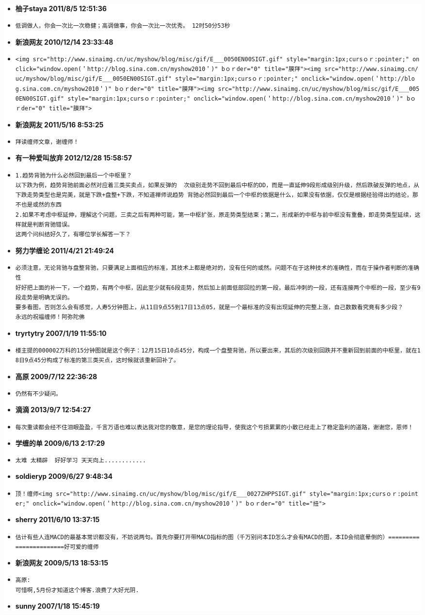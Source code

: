 - **柚子staya 2011/8/5 12:51:36**
- ```
  低调做人，你会一次比一次稳健；高调做事，你会一次比一次优秀。 12时50分53秒
  ```
- **新浪网友 2010/12/14 23:33:48**
- ```
  <img src="http://www.sinaimg.cn/uc/myshow/blog/misc/gif/E___0050EN00SIGT.gif" style="margin:1px;cursｏｒ:pointer;" onclick="window.open(＇http://blog.sina.com.cn/myshow2010＇)" bｏｒder="0" title="膜拜"><img src="http://www.sinaimg.cn/uc/myshow/blog/misc/gif/E___0050EN00SIGT.gif" style="margin:1px;cursｏｒ:pointer;" onclick="window.open(＇http://blog.sina.com.cn/myshow2010＇)" bｏｒder="0" title="膜拜"><img src="http://www.sinaimg.cn/uc/myshow/blog/misc/gif/E___0050EN00SIGT.gif" style="margin:1px;cursｏｒ:pointer;" onclick="window.open(＇http://blog.sina.com.cn/myshow2010＇)" bｏｒder="0" title="膜拜">
  ```
- **新浪网友 2011/5/16 8:53:25**
- ```
  拜读缠师文章，谢缠师！
  ```
- **有一种爱叫放弃 2012/12/28 15:58:57**
- ```
  1.趋势背驰为什么必然回到最后一个中枢里？
  以下跌为例，趋势背驰前面必然对应着三类买卖点，如果反弹的  次级别走势不回到最后中枢的DD，而是一直延伸9段形成级别升级，然后跌破反弹的地点，从下跌走势类型也是完美，就是下跌+盘整+下跌，不知道禅师说趋势 背驰必然回到最后一个中枢的依据是什么，如果没有依据，仅仅是根据经验得出的结论，那不也是或然的东西
  2.如果不考虑中枢延伸，理解这个问题，三卖之后有两种可能，第一中枢扩张，原走势类型结束；第二，形成新的中枢与前中枢没有重叠，即走势类型延续，这样就是判断背驰错误。
  这两个问纠结好久了，有哪位学长解答一下？
  ```
- **努力学缠论 2011/4/21 21:49:24**
- ```
  必须注意，无论背驰与盘整背驰，只要满足上面相应的标准，其技术上都是绝对的，没有任何的或然。问题不在于这种技术的准确性，而在于操作者判断的准确性
  好好把上面的补一下，一个趋势，有两个中枢，因此至少就有6段走势，然后加上前面低部回拉的第一段，最后冲刺的一段，还有连接两个中枢的一段，至少有9段走势是明确无误的。
  要多看图，否则怎么会有感觉，人寿5分钟图上，从11日9点55到17日13点05，就是一个最标准的没有出现延伸的完整上涨，自己数数看究竟有多少段？
  永远的祝福缠师！阿弥陀佛
  ```
- **tryrtytry 2007/1/19 11:55:10**
- ```
  楼主提的000002万科的15分钟图就是这个例子：12月15日10点45分，构成一个盘整背驰，所以要出来，其后的次级别回跌并不重新回到前面的中枢里，就在18日9点45分构成了标准的第三类买点，这时候就该重新回补了。
  ```
- **高原 2009/7/12 22:36:28**
- ```
  仍然有不少疑问。
  ```
- **滴滴 2013/9/7 12:54:27**
- ```
  每次重读都会经不住泪眼盈盈，千言万语也难以表达我对您的敬意，是您的理论指导，使我这个亏损累累的小散已经走上了稳定盈利的道路，谢谢您，恩师！
  ```
- **学缠的单 2009/6/13 2:17:29**
- ```
  太难 太精辟  好好学习 天天向上............
  ```
- **soldieryp 2009/6/27 9:48:34**
- ```
  顶！缠师<img src="http://www.sinaimg.cn/uc/myshow/blog/misc/gif/E___0027ZHPPSIGT.gif" style="margin:1px;cursｏｒ:pointer;" onclick="window.open(＇http://blog.sina.com.cn/myshow2010＇)" bｏｒder="0" title="扭">
  ```
- **sherry 2011/6/10 13:37:15**
- ```
  估计有些人连MACD的最基本常识都没有，不妨说两句。首先你要打开带MACD指标的图（千万别问本ID怎么才会有MACD的图，本ID会彻底晕倒的）=======================好可爱的缠师
  ```
- **新浪网友 2009/5/13 18:53:15**
- ```
  高原:
  可惜啊,5月份才知道这个博客.浪费了大好光阴.
  ```
- **sunny 2007/1/18 15:45:19**